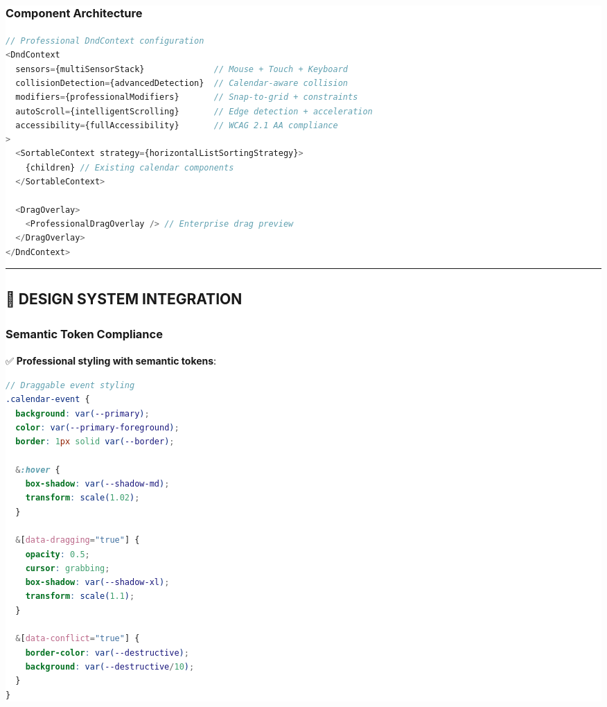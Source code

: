 ### **Component Architecture**
```typescript
// Professional DndContext configuration
<DndContext
  sensors={multiSensorStack}              // Mouse + Touch + Keyboard
  collisionDetection={advancedDetection}  // Calendar-aware collision
  modifiers={professionalModifiers}       // Snap-to-grid + constraints
  autoScroll={intelligentScrolling}       // Edge detection + acceleration
  accessibility={fullAccessibility}       // WCAG 2.1 AA compliance
>
  <SortableContext strategy={horizontalListSortingStrategy}>
    {children} // Existing calendar components
  </SortableContext>
  
  <DragOverlay>
    <ProfessionalDragOverlay /> // Enterprise drag preview
  </DragOverlay>
</DndContext>
```

---

## 🎨 **DESIGN SYSTEM INTEGRATION**

### **Semantic Token Compliance**
✅ **Professional styling with semantic tokens**:
```scss
// Draggable event styling
.calendar-event {
  background: var(--primary);
  color: var(--primary-foreground);
  border: 1px solid var(--border);
  
  &:hover {
    box-shadow: var(--shadow-md);
    transform: scale(1.02);
  }
  
  &[data-dragging="true"] {
    opacity: 0.5;
    cursor: grabbing;
    box-shadow: var(--shadow-xl);
    transform: scale(1.1);
  }
  
  &[data-conflict="true"] {
    border-color: var(--destructive);
    background: var(--destructive/10);
  }
}
```
